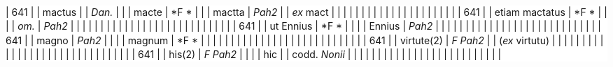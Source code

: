 | 641 |  | mactus                                                                                                                                                                                                                            |                         | *Dan.*         |                                                       |  | macte                                    | *F *               |                          |                                                                                                                                | mactta                   | *Pah2*             |          | *ex* mact |                                         |                 |  |                            |                                        |         |        |  |                                         |         |  |                                                               |                                             |      |  |  |         |   |  |  |
| 641 |  | etiam mactatus                                                                                                                                                                                                                    | *F *                    |                |                                                       |  | *om.*                                    | *Pah2*             |                          |                                                                                                                                |                          |                    |          |           |                                         |                 |  |                            |                                        |         |        |  |                                         |         |  |                                                               |                                             |      |  |  |         |   |  |  |
| 641 |  | ut Ennius                                                                                                                                                                                                                         | *F *                    |                |                                                       |  | Ennius                                   | *Pah2*             |                          |                                                                                                                                |                          |                    |          |           |                                         |                 |  |                            |                                        |         |        |  |                                         |         |  |                                                               |                                             |      |  |  |         |   |  |  |
| 641 |  | magno                                                                                                                                                                                                                             | *Pah2*                  |                |                                                       |  | magnum                                   | *F *               |                          |                                                                                                                                |                          |                    |          |           |                                         |                 |  |                            |                                        |         |        |  |                                         |         |  |                                                               |                                             |      |  |  |         |   |  |  |
| 641 |  | virtute(2)                                                                                                                                                                                                                        | *F Pah2*                |                | (*ex* virtutu)                                        |  |                                          |                    |                          |                                                                                                                                |                          |                    |          |           |                                         |                 |  |                            |                                        |         |        |  |                                         |         |  |                                                               |                                             |      |  |  |         |   |  |  |
| 641 |  | his(2)                                                                                                                                                                                                                            | *F Pah2*                |                |                                                       |  | hic                                      |                    | codd. *Nonii*            |                                                                                                                                |                          |                    |          |           |                                         |                 |  |                            |                                        |         |        |  |                                         |         |  |                                                               |                                             |      |  |  |         |   |  |  |